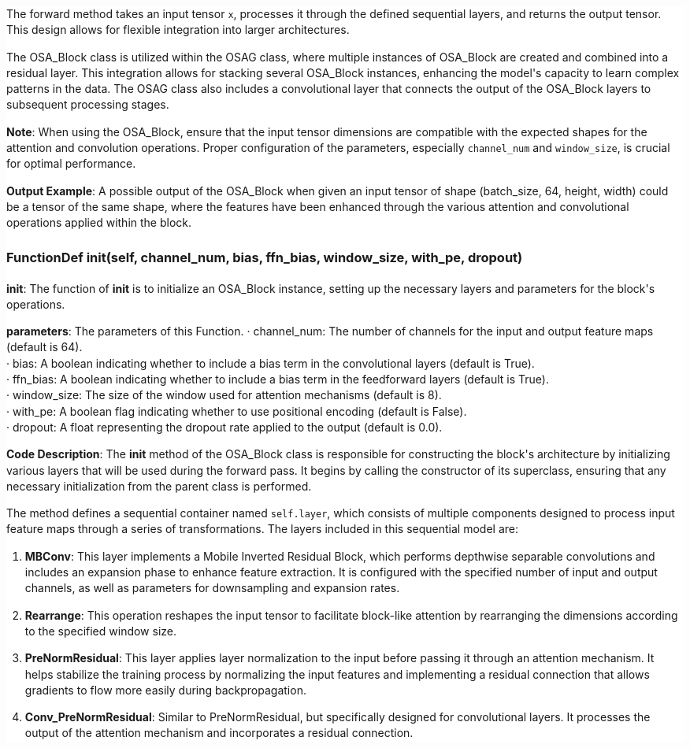 The forward method takes an input tensor `x`, processes it through the defined sequential layers, and returns the output tensor. This design allows for flexible integration into larger architectures.

The OSA_Block class is utilized within the OSAG class, where multiple instances of OSA_Block are created and combined into a residual layer. This integration allows for stacking several OSA_Block instances, enhancing the model's capacity to learn complex patterns in the data. The OSAG class also includes a convolutional layer that connects the output of the OSA_Block layers to subsequent processing stages.

**Note**: When using the OSA_Block, ensure that the input tensor dimensions are compatible with the expected shapes for the attention and convolution operations. Proper configuration of the parameters, especially `channel_num` and `window_size`, is crucial for optimal performance.

**Output Example**: A possible output of the OSA_Block when given an input tensor of shape (batch_size, 64, height, width) could be a tensor of the same shape, where the features have been enhanced through the various attention and convolutional operations applied within the block.
### FunctionDef __init__(self, channel_num, bias, ffn_bias, window_size, with_pe, dropout)
**__init__**: The function of __init__ is to initialize an OSA_Block instance, setting up the necessary layers and parameters for the block's operations.

**parameters**: The parameters of this Function.
· channel_num: The number of channels for the input and output feature maps (default is 64).  
· bias: A boolean indicating whether to include a bias term in the convolutional layers (default is True).  
· ffn_bias: A boolean indicating whether to include a bias term in the feedforward layers (default is True).  
· window_size: The size of the window used for attention mechanisms (default is 8).  
· with_pe: A boolean flag indicating whether to use positional encoding (default is False).  
· dropout: A float representing the dropout rate applied to the output (default is 0.0).  

**Code Description**: The __init__ method of the OSA_Block class is responsible for constructing the block's architecture by initializing various layers that will be used during the forward pass. It begins by calling the constructor of its superclass, ensuring that any necessary initialization from the parent class is performed.

The method defines a sequential container named `self.layer`, which consists of multiple components designed to process input feature maps through a series of transformations. The layers included in this sequential model are:

1. **MBConv**: This layer implements a Mobile Inverted Residual Block, which performs depthwise separable convolutions and includes an expansion phase to enhance feature extraction. It is configured with the specified number of input and output channels, as well as parameters for downsampling and expansion rates.

2. **Rearrange**: This operation reshapes the input tensor to facilitate block-like attention by rearranging the dimensions according to the specified window size.

3. **PreNormResidual**: This layer applies layer normalization to the input before passing it through an attention mechanism. It helps stabilize the training process by normalizing the input features and implementing a residual connection that allows gradients to flow more easily during backpropagation.

4. **Conv_PreNormResidual**: Similar to PreNormResidual, but specifically designed for convolutional layers. It processes the output of the attention mechanism and incorporates a residual connection.

